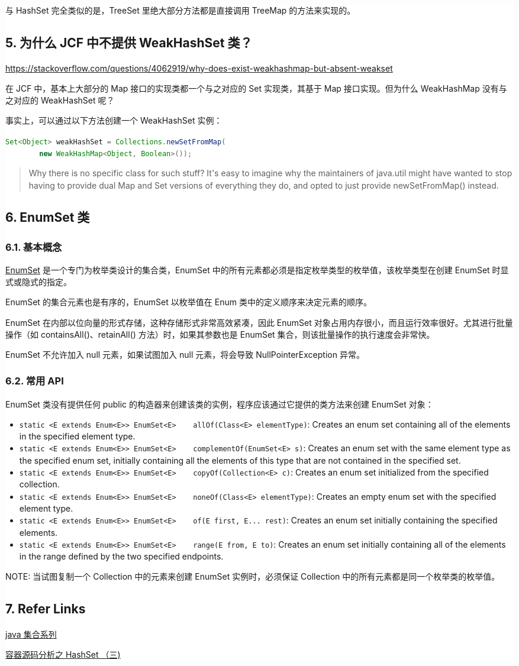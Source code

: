 与 HashSet 完全类似的是，TreeSet 里绝大部分方法都是直接调用 TreeMap 的方法来实现的。

## 5. 为什么 JCF 中不提供 WeakHashSet 类？

https://stackoverflow.com/questions/4062919/why-does-exist-weakhashmap-but-absent-weakset

在 JCF 中，基本上大部分的 Map 接口的实现类都一个与之对应的 Set 实现类，其基于 Map 接口实现。但为什么 WeakHashMap 没有与之对应的 WeakHashSet 呢？

事实上，可以通过以下方法创建一个 WeakHashSet 实例：
```java
Set<Object> weakHashSet = Collections.newSetFromMap(
		new WeakHashMap<Object, Boolean>());
```
> Why there is no specific class for such stuff? 
> It's easy to imagine why the maintainers of java.util might have wanted to stop having to provide dual Map and Set versions of everything they do, and opted to just provide newSetFromMap() instead.

## 6. EnumSet 类

### 6.1. 基本概念

[EnumSet](https://docs.oracle.com/javase/9/docs/api/java/util/EnumSet.html) 是一个专门为枚举类设计的集合类，EnumSet 中的所有元素都必须是指定枚举类型的枚举值，该枚举类型在创建 EnumSet 时显式或隐式的指定。

EnumSet 的集合元素也是有序的，EnumSet 以枚举值在 Enum 类中的定义顺序来决定元素的顺序。

EnumSet 在内部以位向量的形式存储，这种存储形式非常高效紧凑，因此 EnumSet 对象占用内存很小，而且运行效率很好。尤其进行批量操作（如 containsAll()、retainAll() 方法）时，如果其参数也是 EnumSet 集合，则该批量操作的执行速度会非常快。

EnumSet 不允许加入 null 元素，如果试图加入 null 元素，将会导致 NullPointerException 异常。

### 6.2. 常用 API

EnumSet 类没有提供任何 public 的构造器来创建该类的实例，程序应该通过它提供的类方法来创建 EnumSet 对象：
- `static <E extends Enum<E>> EnumSet<E>	allOf​(Class<E> elementType)`: Creates an enum set containing all of the elements in the specified element type.
- `static <E extends Enum<E>> EnumSet<E>	complementOf​(EnumSet<E> s)`: Creates an enum set with the same element type as the specified enum set, initially containing all the elements of this type that are not contained in the specified set.
- `static <E extends Enum<E>> EnumSet<E>	copyOf​(Collection<E> c)`: Creates an enum set initialized from the specified collection.
- `static <E extends Enum<E>> EnumSet<E>	noneOf​(Class<E> elementType)`: Creates an empty enum set with the specified element type.
- `static <E extends Enum<E>> EnumSet<E>	of​(E first, E... rest)`: Creates an enum set initially containing the specified elements.
- `static <E extends Enum<E>> EnumSet<E>	range​(E from, E to)`: Creates an enum set initially containing all of the elements in the range defined by the two specified endpoints.

NOTE: 当试图复制一个 Collection 中的元素来创建 EnumSet 实例时，必须保证 Collection 中的所有元素都是同一个枚举类的枚举值。

## 7. Refer Links

[java 集合系列](http://blog.csdn.net/column/details/14681.html)

[容器源码分析之 HashSet （三)](http://blog.csdn.net/qq_33394088/article/details/79032972)